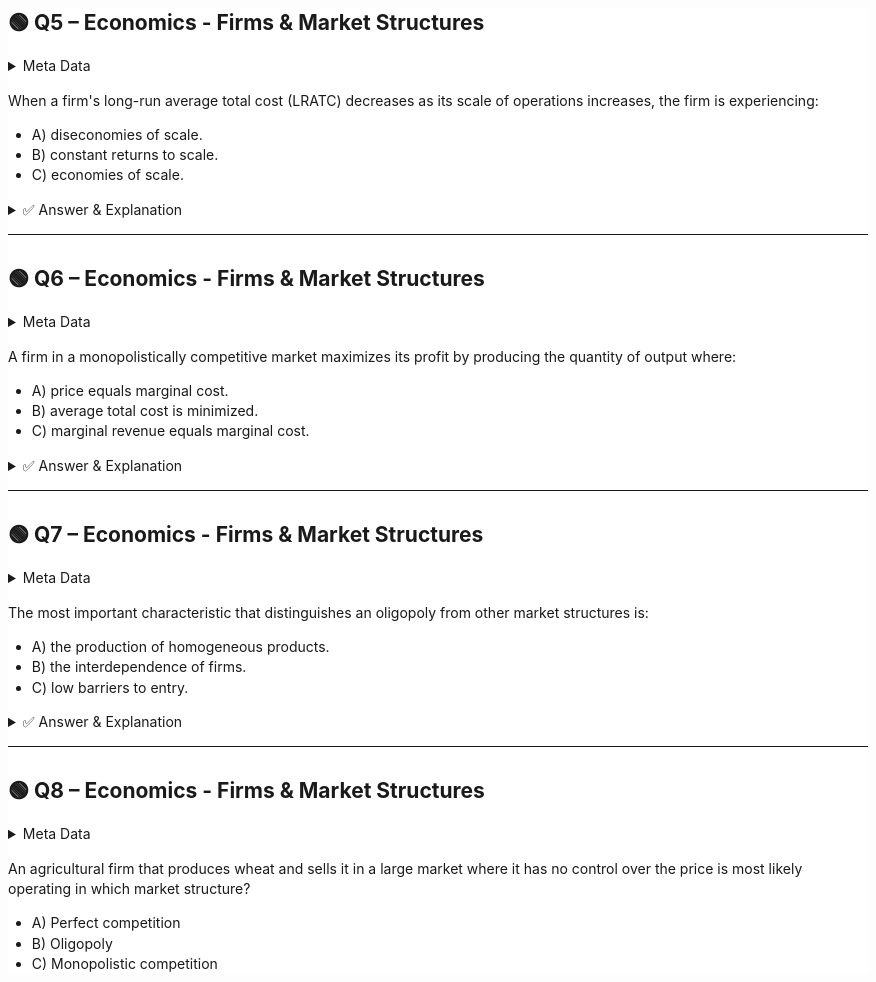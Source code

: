 
## 🟢 Q5 – Economics - Firms & Market Structures
<details><summary>Meta Data</summary></details>

When a firm's long-run average total cost (LRATC) decreases as its scale of operations increases, the firm is experiencing:

- A) diseconomies of scale.
- B) constant returns to scale.
- C) economies of scale.


<details><summary>✅ Answer & Explanation</summary></details>

---

## 🟢 Q6 – Economics - Firms & Market Structures
<details><summary>Meta Data</summary></details>

A firm in a monopolistically competitive market maximizes its profit by producing the quantity of output where:

- A) price equals marginal cost.
- B) average total cost is minimized.
- C) marginal revenue equals marginal cost.


<details><summary>✅ Answer & Explanation</summary></details>

---

## 🟢 Q7 – Economics - Firms & Market Structures
<details><summary>Meta Data</summary></details>

The most important characteristic that distinguishes an oligopoly from other market structures is:

- A) the production of homogeneous products.
- B) the interdependence of firms.
- C) low barriers to entry.


<details><summary>✅ Answer & Explanation</summary></details>

---

## 🟢 Q8 – Economics - Firms & Market Structures
<details><summary>Meta Data</summary></details>

An agricultural firm that produces wheat and sells it in a large market where it has no control over the price is most likely operating in which market structure?

- A) Perfect competition
- B) Oligopoly
- C) Monopolistic competition

